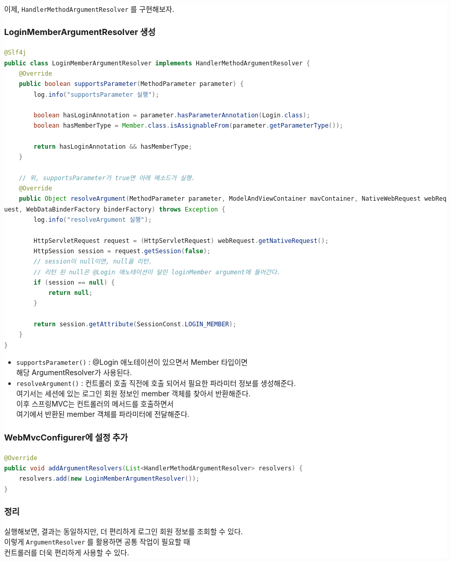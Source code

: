 이제, `HandlerMethodArgumentResolver` 를 구현해보자.

### LoginMemberArgumentResolver 생성
```java
@Slf4j
public class LoginMemberArgumentResolver implements HandlerMethodArgumentResolver {
    @Override
    public boolean supportsParameter(MethodParameter parameter) {
        log.info("supportsParameter 실행");

        boolean hasLoginAnnotation = parameter.hasParameterAnnotation(Login.class);
        boolean hasMemberType = Member.class.isAssignableFrom(parameter.getParameterType());

        return hasLoginAnnotation && hasMemberType;
    }

    // 위, supportsParameter가 true면 아래 메소드가 실행.
    @Override
    public Object resolveArgument(MethodParameter parameter, ModelAndViewContainer mavContainer, NativeWebRequest webRequest, WebDataBinderFactory binderFactory) throws Exception {
        log.info("resolveArgument 실행");

        HttpServletRequest request = (HttpServletRequest) webRequest.getNativeRequest();
        HttpSession session = request.getSession(false);
        // session이 null이면, null을 리턴.
        // 리턴 된 null은 @Login 애노테이션이 달린 loginMember argument에 들어간다.
        if (session == null) {
            return null;
        }

        return session.getAttribute(SessionConst.LOGIN_MEMBER);
    }
}
```
* `supportsParameter()` : @Login 애노테이션이 있으면서 Member 타입이면 \
    해당 ArgumentResolver가 사용된다.
* `resolveArgument()` : 컨트롤러 호출 직전에 호출 되어서 필요한 파라미터 정보를 생성해준다.\
    여기서는 세션에 있는 로그인 회원 정보인 member 객체를 찾아서 반환해준다. \
    이후 스프링MVC는 컨트롤러의 메서드를 호출하면서 \
    여기에서 반환된 member 객체를 파라미터에 전달해준다.
    

### WebMvcConfigurer에 설정 추가
```java
@Override
public void addArgumentResolvers(List<HandlerMethodArgumentResolver> resolvers) {
    resolvers.add(new LoginMemberArgumentResolver());
}
```

### 정리
실행해보면, 결과는 동일하지만, 더 편리하게 로그인 회원 정보를 조회할 수 있다. \
이렇게 `ArgumentResolver` 를 활용하면 공통 작업이 필요할 때 \
컨트롤러를 더욱 편리하게 사용할 수 있다.